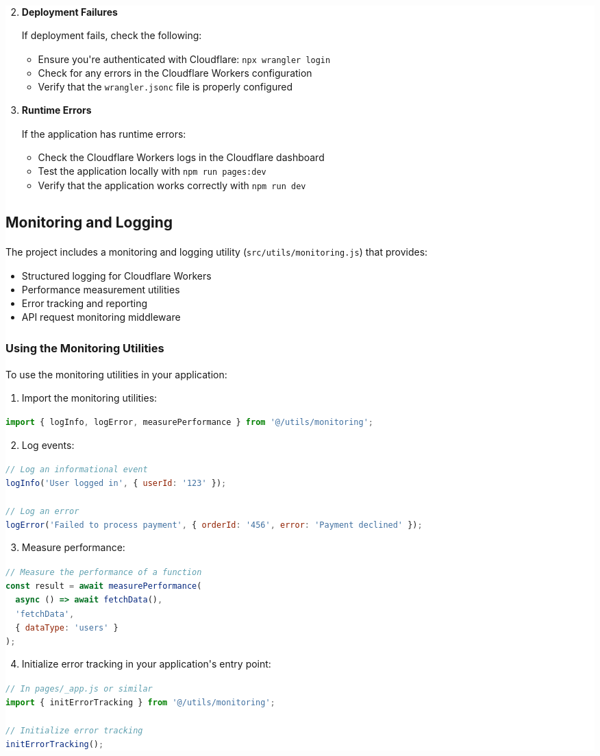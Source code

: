2. **Deployment Failures**

   If deployment fails, check the following:
   - Ensure you're authenticated with Cloudflare: `npx wrangler login`
   - Check for any errors in the Cloudflare Workers configuration
   - Verify that the `wrangler.jsonc` file is properly configured

3. **Runtime Errors**

   If the application has runtime errors:
   - Check the Cloudflare Workers logs in the Cloudflare dashboard
   - Test the application locally with `npm run pages:dev`
   - Verify that the application works correctly with `npm run dev`

## Monitoring and Logging

The project includes a monitoring and logging utility (`src/utils/monitoring.js`) that provides:

- Structured logging for Cloudflare Workers
- Performance measurement utilities
- Error tracking and reporting
- API request monitoring middleware

### Using the Monitoring Utilities

To use the monitoring utilities in your application:

1. Import the monitoring utilities:

```javascript
import { logInfo, logError, measurePerformance } from '@/utils/monitoring';
```

2. Log events:

```javascript
// Log an informational event
logInfo('User logged in', { userId: '123' });

// Log an error
logError('Failed to process payment', { orderId: '456', error: 'Payment declined' });
```

3. Measure performance:

```javascript
// Measure the performance of a function
const result = await measurePerformance(
  async () => await fetchData(),
  'fetchData',
  { dataType: 'users' }
);
```

4. Initialize error tracking in your application's entry point:

```javascript
// In pages/_app.js or similar
import { initErrorTracking } from '@/utils/monitoring';

// Initialize error tracking
initErrorTracking();
```
